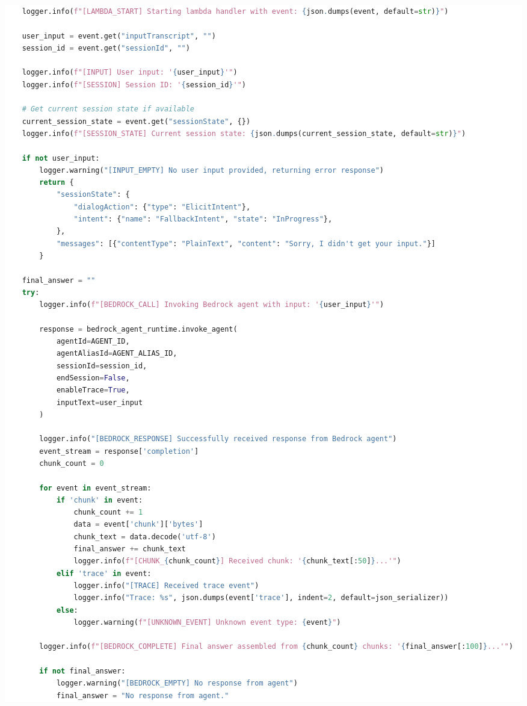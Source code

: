 ```python
    logger.info(f"[LAMBDA_START] Starting lambda handler with event: {json.dumps(event, default=str)}")

    user_input = event.get("inputTranscript", "")
    session_id = event.get("sessionId", "")

    logger.info(f"[INPUT] User input: '{user_input}'")
    logger.info(f"[SESSION] Session ID: '{session_id}'")

    # Get current session state if available
    current_session_state = event.get("sessionState", {})
    logger.info(f"[SESSION_STATE] Current session state: {json.dumps(current_session_state, default=str)}")

    if not user_input:
        logger.warning("[INPUT_EMPTY] No user input provided, returning error response")
        return {
            "sessionState": {
                "dialogAction": {"type": "ElicitIntent"},
                "intent": {"name": "FallbackIntent", "state": "InProgress"},
            },
            "messages": [{"contentType": "PlainText", "content": "Sorry, I didn't get your input."}]
        }

    final_answer = ""
    try:
        logger.info(f"[BEDROCK_CALL] Invoking Bedrock agent with input: '{user_input}'")

        response = bedrock_agent_runtime.invoke_agent(
            agentId=AGENT_ID,
            agentAliasId=AGENT_ALIAS_ID,
            sessionId=session_id,
            endSession=False,
            enableTrace=True,
            inputText=user_input
        )

        logger.info("[BEDROCK_RESPONSE] Successfully received response from Bedrock agent")
        event_stream = response['completion']
        chunk_count = 0

        for event in event_stream:
            if 'chunk' in event:
                chunk_count += 1
                data = event['chunk']['bytes']
                chunk_text = data.decode('utf-8')
                final_answer += chunk_text
                logger.info(f"[CHUNK_{chunk_count}] Received chunk: '{chunk_text[:50]}...'")
            elif 'trace' in event:
                logger.info("[TRACE] Received trace event")
                logger.info("Trace: %s", json.dumps(event['trace'], indent=2, default=json_serializer))
            else:
                logger.warning(f"[UNKNOWN_EVENT] Unknown event type: {event}")

        logger.info(f"[BEDROCK_COMPLETE] Final answer assembled from {chunk_count} chunks: '{final_answer[:100]}...'")

        if not final_answer:
            logger.warning("[BEDROCK_EMPTY] No response from agent")
            final_answer = "No response from agent."

```